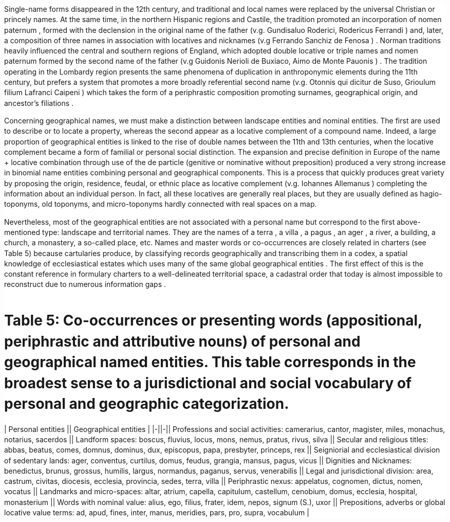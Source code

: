 Single-name forms disappeared in the 12th century, and traditional and local names were replaced by the universal Christian or princely names. At the same time, in the northern Hispanic regions and Castile, the tradition promoted an incorporation of nomen paternum , formed with the declension in the original name of the father (v.g. Gundisaluo Roderici, Rodericus Ferrandi ) and, later, a composition of three names in association with locatives and nicknames (v.g Ferrando Sanchiz de Fenosa ) . Norman traditions heavily influenced the central and southern regions of England, which adopted double locative or triple names and nomen paternum formed by the second name of the father (v.g Guidonis Nerioli de Buxiaco, Aimo de Monte Pauonis ) . The tradition operating in the Lombardy region presents the same phenomena of duplication in anthroponymic elements during the 11th century, but prefers a system that promotes a more broadly referential second name (v.g. Otonnis qui dicitur de Suso, Grioulum filium Lafranci Caipeni ) which takes the form of a periphrastic composition promoting surnames, geographical origin, and ancestor’s filiations . 

Concerning geographical names, we must make a distinction between landscape entities and nominal entities. The first are used to describe or to locate a property, whereas the second appear as a locative complement of a compound name. Indeed, a large proportion of geographical entities is linked to the rise of double names between the 11th and 13th centuries, when the locative complement became a form of familial or personal social distinction. The expansion and precise definition in Europe of the name + locative combination through use of the de particle (genitive or nominative without preposition) produced a very strong increase in binomial name entities combining personal and geographical components. This is a process that quickly produces great variety by proposing the origin, residence, feudal, or ethnic place as locative complement (v.g. Iohannes Allemanus ) completing the information about an individual person. In fact, all these locatives are generally real places, but they are usually defined as hagio-toponyms, old toponyms, and micro-toponyms hardly connected with real spaces on a map. 

Nevertheless, most of the geographical entities are not associated with a personal name but correspond to the first above-mentioned type: landscape and territorial names. They are the names of a terra , a villa , a pagus , an ager , a river, a building, a church, a monastery, a so-called place, etc. Names and master words or co-occurrences are closely related in charters (see Table 5) because cartularies produce, by classifying records geographically and transcribing them in a codex, a spatial knowledge of ecclesiastical estates which uses many of the same global geographical entities . The first effect of this is the constant reference in formulary charters to a well-delineated territorial space, a cadastral order that today is almost impossible to reconstruct due to numerous information gaps . 



# Table 5: Co-occurrences or presenting words (appositional, periphrastic and attributive nouns) of personal and geographical named entities. This table corresponds in the broadest sense to a jurisdictional and social vocabulary of personal and geographic categorization. 


| Personal entities  || Geographical entities  |
|-||-|| Professions and social activities: camerarius, cantor, magister, miles, monachus, notarius, sacerdos  || 
Landform spaces: boscus, fluvius, locus, mons, nemus, pratus, rivus, silva 
 || Secular and religious titles: abbas, beatus, comes, domnus, dominus, dux, episcopus, papa, presbyter, princeps, rex  || Seigniorial and ecclesiastical division of sedentary lands: ager, conventus, curtilus, domus, feudus, grangia, mansus, pagus, vicus  || Dignities and Nicknames: benedictus, brunus, grossus, humilis, largus, normandus, paganus, servus, venerabilis  || Legal and jurisdictional division: area, castrum, civitas, diocesis, ecclesia, provincia, sedes, terra, villa  || Periphrastic nexus: appelatus, cognomen, dictus, nomen, vocatus  || Landmarks and micro-spaces: altar, atrium, capella, capitulum, castellum, cenobium, domus, ecclesia, hospital, monasterium  || Words with nominal value: alius, ego, filius, frater, idem, nepos, signum (S.), uxor  || Prepositions, adverbs or global locative value terms: ad, apud, fines, inter, manus, meridies, pars, pro, supra, vocabulum  |

